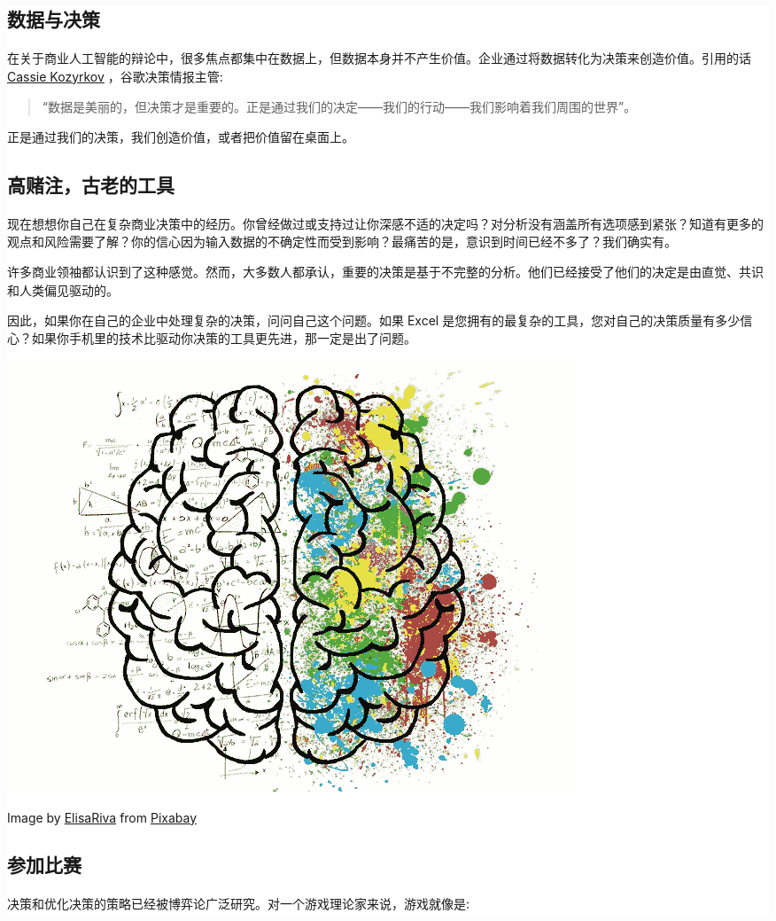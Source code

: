 ## 数据与决策

在关于商业人工智能的辩论中，很多焦点都集中在数据上，但数据本身并不产生价值。企业通过将数据转化为决策来创造价值。引用的话 [Cassie Kozyrkov](https://medium.com/u/2fccb851bb5e?source=post_page-----d7f6c1b28ba2--------------------------------) ，谷歌决策情报主管:

> “数据是美丽的，但决策才是重要的。正是通过我们的决定——我们的行动——我们影响着我们周围的世界”。

正是通过我们的决策，我们创造价值，或者把价值留在桌面上。

## 高赌注，古老的工具

现在想想你自己在复杂商业决策中的经历。你曾经做过或支持过让你深感不适的决定吗？对分析没有涵盖所有选项感到紧张？知道有更多的观点和风险需要了解？你的信心因为输入数据的不确定性而受到影响？最痛苦的是，意识到时间已经不多了？我们确实有。

许多商业领袖都认识到了这种感觉。然而，大多数人都承认，重要的决策是基于不完整的分析。他们已经接受了他们的决定是由直觉、共识和人类偏见驱动的。

因此，如果你在自己的企业中处理复杂的决策，问问自己这个问题。如果 Excel 是您拥有的最复杂的工具，您对自己的决策质量有多少信心？如果你手机里的技术比驱动你决策的工具更先进，那一定是出了问题。

![](img/d74bf88bb869d68b774be1686f53e0af.png)

Image by [ElisaRiva](https://pixabay.com/users/ElisaRiva-1348268/?utm_source=link-attribution&utm_medium=referral&utm_campaign=image&utm_content=2062057) from [Pixabay](https://pixabay.com/?utm_source=link-attribution&utm_medium=referral&utm_campaign=image&utm_content=2062057)

## 参加比赛

决策和优化决策的策略已经被博弈论广泛研究。对一个游戏理论家来说，游戏就像是:
